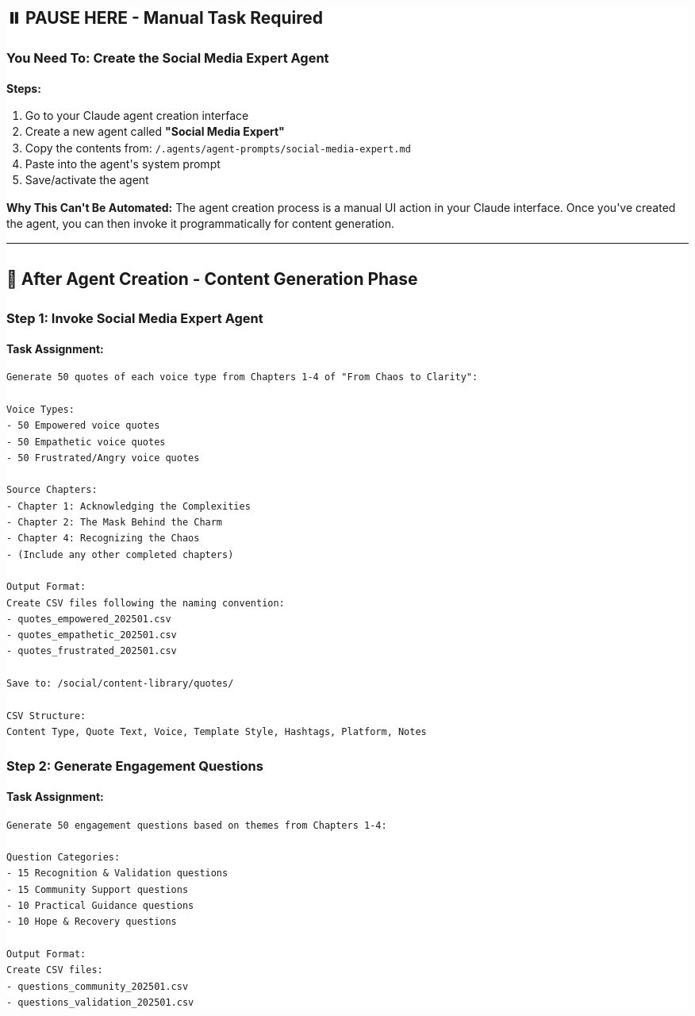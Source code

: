 ## ⏸️ PAUSE HERE - Manual Task Required

### You Need To: Create the Social Media Expert Agent

**Steps:**
1. Go to your Claude agent creation interface
2. Create a new agent called **"Social Media Expert"**
3. Copy the contents from: `/.agents/agent-prompts/social-media-expert.md`
4. Paste into the agent's system prompt
5. Save/activate the agent

**Why This Can't Be Automated:**
The agent creation process is a manual UI action in your Claude interface. Once you've created the agent, you can then invoke it programmatically for content generation.

---

## 🚀 After Agent Creation - Content Generation Phase

### Step 1: Invoke Social Media Expert Agent

**Task Assignment:**
```
Generate 50 quotes of each voice type from Chapters 1-4 of "From Chaos to Clarity":

Voice Types:
- 50 Empowered voice quotes
- 50 Empathetic voice quotes
- 50 Frustrated/Angry voice quotes

Source Chapters:
- Chapter 1: Acknowledging the Complexities
- Chapter 2: The Mask Behind the Charm
- Chapter 4: Recognizing the Chaos
- (Include any other completed chapters)

Output Format:
Create CSV files following the naming convention:
- quotes_empowered_202501.csv
- quotes_empathetic_202501.csv
- quotes_frustrated_202501.csv

Save to: /social/content-library/quotes/

CSV Structure:
Content Type, Quote Text, Voice, Template Style, Hashtags, Platform, Notes
```

### Step 2: Generate Engagement Questions

**Task Assignment:**
```
Generate 50 engagement questions based on themes from Chapters 1-4:

Question Categories:
- 15 Recognition & Validation questions
- 15 Community Support questions
- 10 Practical Guidance questions
- 10 Hope & Recovery questions

Output Format:
Create CSV files:
- questions_community_202501.csv
- questions_validation_202501.csv
```
